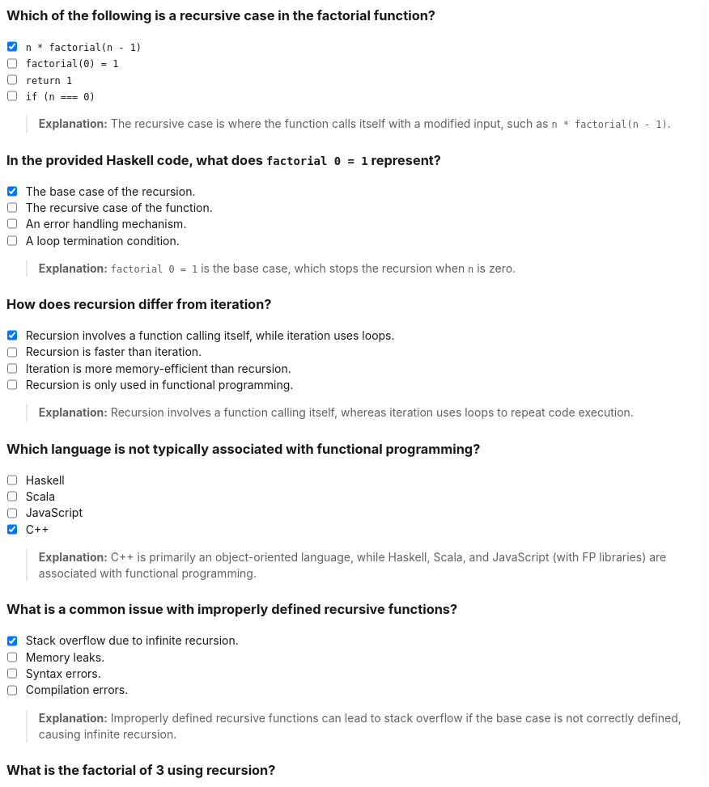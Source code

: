 ### Which of the following is a recursive case in the factorial function?

- [x] `n * factorial(n - 1)`
- [ ] `factorial(0) = 1`
- [ ] `return 1`
- [ ] `if (n === 0)`

> **Explanation:** The recursive case is where the function calls itself with a modified input, such as `n * factorial(n - 1)`.

### In the provided Haskell code, what does `factorial 0 = 1` represent?

- [x] The base case of the recursion.
- [ ] The recursive case of the function.
- [ ] An error handling mechanism.
- [ ] A loop termination condition.

> **Explanation:** `factorial 0 = 1` is the base case, which stops the recursion when `n` is zero.

### How does recursion differ from iteration?

- [x] Recursion involves a function calling itself, while iteration uses loops.
- [ ] Recursion is faster than iteration.
- [ ] Iteration is more memory-efficient than recursion.
- [ ] Recursion is only used in functional programming.

> **Explanation:** Recursion involves a function calling itself, whereas iteration uses loops to repeat code execution.

### Which language is not typically associated with functional programming?

- [ ] Haskell
- [ ] Scala
- [ ] JavaScript
- [x] C++

> **Explanation:** C++ is primarily an object-oriented language, while Haskell, Scala, and JavaScript (with FP libraries) are associated with functional programming.

### What is a common issue with improperly defined recursive functions?

- [x] Stack overflow due to infinite recursion.
- [ ] Memory leaks.
- [ ] Syntax errors.
- [ ] Compilation errors.

> **Explanation:** Improperly defined recursive functions can lead to stack overflow if the base case is not correctly defined, causing infinite recursion.

### What is the factorial of 3 using recursion?

